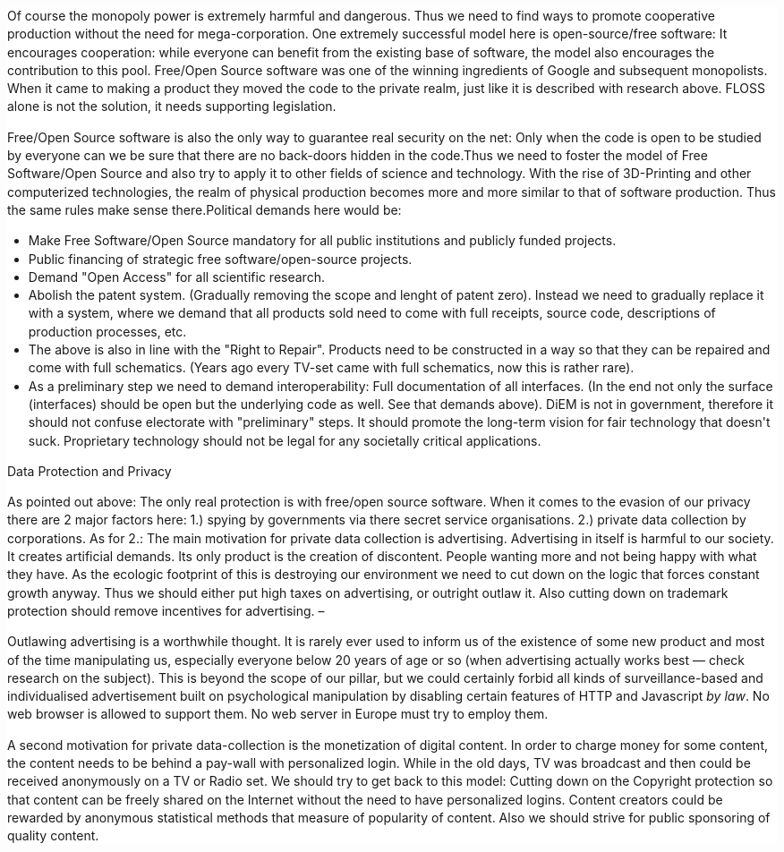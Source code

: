 Of course the monopoly power is extremely harmful and dangerous. Thus we need to find ways to promote cooperative production without the need for mega-corporation. One extremely successful model here is open-source/free software: It encourages cooperation: while everyone can benefit from the existing base of software, the model also encourages the contribution to this pool.
<lynX> Free/Open Source software was one of the winning ingredients of Google and subsequent monopolists. When it came to making a product they moved the code to the private realm, just like it is described with research above. FLOSS alone is not the solution, it needs supporting legislation.

Free/Open Source software is also the only way to guarantee real security on the net: Only when the code is open to be studied by everyone can we be sure that there are no back-doors hidden in the code.Thus we need to foster the model of Free Software/Open Source and also try to apply it to other fields of science and technology. With the rise of 3D-Printing and other computerized technologies, the realm of physical production becomes more and more similar to that of software production. Thus the same rules make sense there.Political demands here would be:

* Make Free Software/Open Source mandatory for all public institutions and publicly funded projects.
* Public financing of strategic free software/open-source projects.
* Demand "Open Access" for all scientific research.
* Abolish the patent system. (Gradually removing the scope and lenght of patent zero). Instead we need to gradually replace it with a system, where we demand that all products sold need to come with full receipts, source code, descriptions of production processes, etc. 
* The above is also in line with the "Right to Repair". Products need to be constructed in a way so that they can be repaired and come with full schematics. (Years ago every TV-set came with full schematics, now this is rather rare).
* As a preliminary step we need to demand interoperability: Full documentation of all interfaces. (In the end not only the surface (interfaces) should be open but the underlying code as well. See that demands above).
<lynX> DiEM is not in government, therefore it should not confuse electorate with "preliminary" steps. It should promote the long-term vision for fair technology that doesn't suck. Proprietary technology should not be legal for any societally critical applications.

Data Protection and Privacy

As pointed out above: The only real protection is with free/open source software. When it comes to the evasion of our privacy there are 2 major factors here:
1.) spying by governments via there secret service organisations.
2.) private data collection by corporations.
As for 2.: The main motivation for private data collection is advertising.
Advertising in itself is harmful to our society. It creates artificial demands. Its only product is the creation of discontent. People wanting more and not being happy with what they have. As the ecologic footprint of this is destroying our environment we need to cut down on the logic that forces constant growth anyway. Thus we should either put high taxes on advertising, or outright outlaw it. Also cutting down on trademark protection should remove incentives for advertising. – 

<lynX> Outlawing advertising is a worthwhile thought. It is rarely ever used to inform us of the existence of some new product and most of the time manipulating us, especially everyone below 20 years of age or so (when advertising actually works best — check research on the subject). This is beyond the scope of our pillar, but we could certainly forbid all kinds of surveillance-based and individualised advertisement built on psychological manipulation by disabling certain features of HTTP and Javascript *by law*. No web browser is allowed to support them. No web server in Europe must try to employ them.

A second motivation for private data-collection is the monetization of digital content. In order to charge money for some content, the content needs to be behind a pay-wall with personalized login. While in the old days, TV was broadcast and then could be received anonymously on a TV or Radio set. We should try to get back to this model: Cutting down on the Copyright protection so that content can be freely shared on the Internet without the need to have personalized logins. Content creators could be rewarded by anonymous statistical methods that measure of popularity of content. Also we should strive for public sponsoring of quality content.
